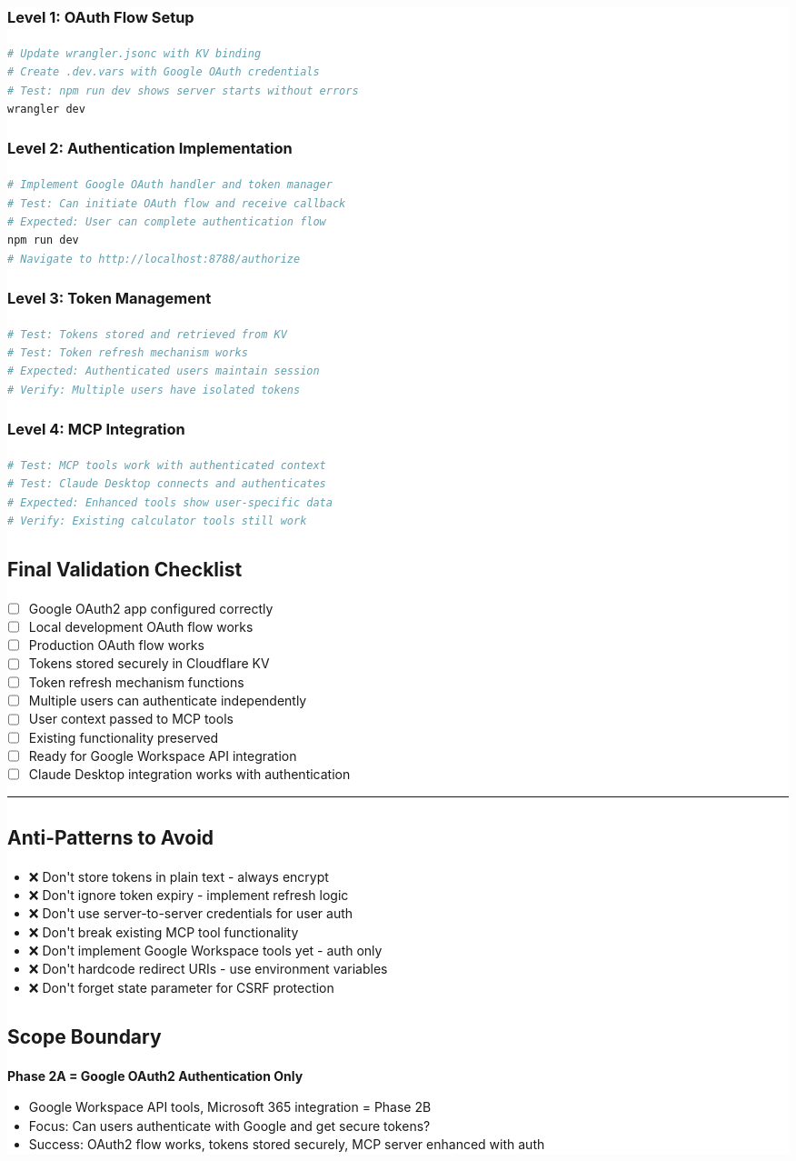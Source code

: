 ### Level 1: OAuth Flow Setup
```bash
# Update wrangler.jsonc with KV binding
# Create .dev.vars with Google OAuth credentials
# Test: npm run dev shows server starts without errors
wrangler dev
```

### Level 2: Authentication Implementation
```bash
# Implement Google OAuth handler and token manager
# Test: Can initiate OAuth flow and receive callback
# Expected: User can complete authentication flow
npm run dev
# Navigate to http://localhost:8788/authorize
```

### Level 3: Token Management
```bash
# Test: Tokens stored and retrieved from KV
# Test: Token refresh mechanism works
# Expected: Authenticated users maintain session
# Verify: Multiple users have isolated tokens
```

### Level 4: MCP Integration
```bash
# Test: MCP tools work with authenticated context
# Test: Claude Desktop connects and authenticates
# Expected: Enhanced tools show user-specific data
# Verify: Existing calculator tools still work
```

## Final Validation Checklist
- [ ] Google OAuth2 app configured correctly
- [ ] Local development OAuth flow works
- [ ] Production OAuth flow works  
- [ ] Tokens stored securely in Cloudflare KV
- [ ] Token refresh mechanism functions
- [ ] Multiple users can authenticate independently
- [ ] User context passed to MCP tools
- [ ] Existing functionality preserved
- [ ] Ready for Google Workspace API integration
- [ ] Claude Desktop integration works with authentication

---

## Anti-Patterns to Avoid
- ❌ Don't store tokens in plain text - always encrypt
- ❌ Don't ignore token expiry - implement refresh logic
- ❌ Don't use server-to-server credentials for user auth
- ❌ Don't break existing MCP tool functionality
- ❌ Don't implement Google Workspace tools yet - auth only
- ❌ Don't hardcode redirect URIs - use environment variables
- ❌ Don't forget state parameter for CSRF protection

## Scope Boundary
**Phase 2A = Google OAuth2 Authentication Only**
- Google Workspace API tools, Microsoft 365 integration = Phase 2B
- Focus: Can users authenticate with Google and get secure tokens?
- Success: OAuth2 flow works, tokens stored securely, MCP server enhanced with auth
